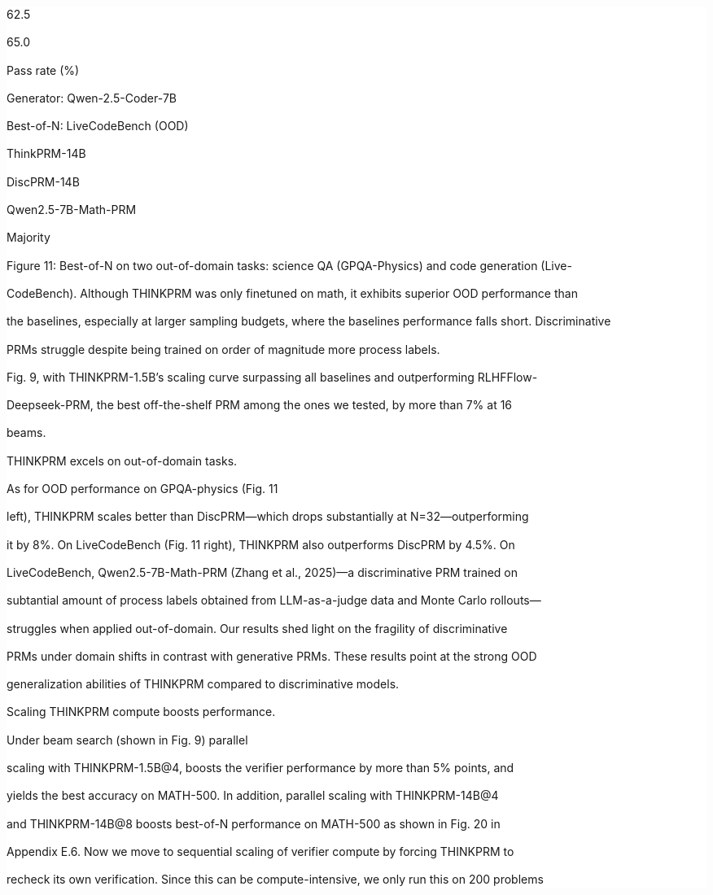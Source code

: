 62.5

65.0

Pass rate (%)

Generator: Qwen-2.5-Coder-7B

Best-of-N: LiveCodeBench (OOD)

ThinkPRM-14B

DiscPRM-14B

Qwen2.5-7B-Math-PRM

Majority

Figure 11: Best-of-N on two out-of-domain tasks: science QA (GPQA-Physics) and code generation (Live-

CodeBench). Although THINKPRM was only finetuned on math, it exhibits superior OOD performance than

the baselines, especially at larger sampling budgets, where the baselines performance falls short. Discriminative

PRMs struggle despite being trained on order of magnitude more process labels.

Fig. 9, with THINKPRM-1.5B’s scaling curve surpassing all baselines and outperforming RLHFFlow-

Deepseek-PRM, the best off-the-shelf PRM among the ones we tested, by more than 7% at 16

beams.

THINKPRM excels on out-of-domain tasks.

As for OOD performance on GPQA-physics (Fig. 11

left), THINKPRM scales better than DiscPRM—which drops substantially at N=32—outperforming

it by 8%. On LiveCodeBench (Fig. 11 right), THINKPRM also outperforms DiscPRM by 4.5%. On

LiveCodeBench, Qwen2.5-7B-Math-PRM (Zhang et al., 2025)—a discriminative PRM trained on

subtantial amount of process labels obtained from LLM-as-a-judge data and Monte Carlo rollouts—

struggles when applied out-of-domain. Our results shed light on the fragility of discriminative

PRMs under domain shifts in contrast with generative PRMs. These results point at the strong OOD

generalization abilities of THINKPRM compared to discriminative models.

Scaling THINKPRM compute boosts performance.

Under beam search (shown in Fig. 9) parallel

scaling with THINKPRM-1.5B@4, boosts the verifier performance by more than 5% points, and

yields the best accuracy on MATH-500. In addition, parallel scaling with THINKPRM-14B@4

and THINKPRM-14B@8 boosts best-of-N performance on MATH-500 as shown in Fig. 20 in

Appendix E.6. Now we move to sequential scaling of verifier compute by forcing THINKPRM to

recheck its own verification. Since this can be compute-intensive, we only run this on 200 problems
